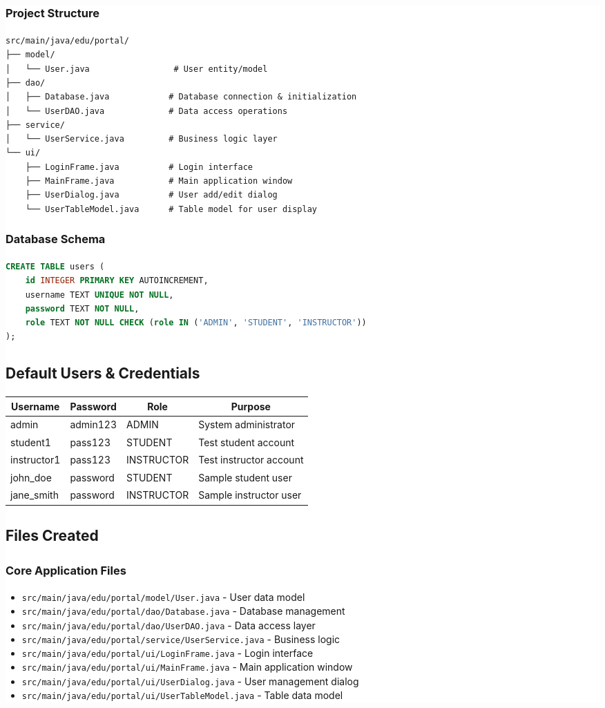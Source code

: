 ### Project Structure
```
src/main/java/edu/portal/
├── model/
│   └── User.java                 # User entity/model
├── dao/
│   ├── Database.java            # Database connection & initialization
│   └── UserDAO.java             # Data access operations
├── service/
│   └── UserService.java         # Business logic layer
└── ui/
    ├── LoginFrame.java          # Login interface
    ├── MainFrame.java           # Main application window
    ├── UserDialog.java          # User add/edit dialog
    └── UserTableModel.java      # Table model for user display
```

### Database Schema
```sql
CREATE TABLE users (
    id INTEGER PRIMARY KEY AUTOINCREMENT,
    username TEXT UNIQUE NOT NULL,
    password TEXT NOT NULL,
    role TEXT NOT NULL CHECK (role IN ('ADMIN', 'STUDENT', 'INSTRUCTOR'))
);
```

## Default Users & Credentials

| Username    | Password  | Role       | Purpose                    |
|-------------|-----------|------------|----------------------------|
| admin       | admin123  | ADMIN      | System administrator       |
| student1    | pass123   | STUDENT    | Test student account       |
| instructor1 | pass123   | INSTRUCTOR | Test instructor account    |
| john_doe    | password  | STUDENT    | Sample student user        |
| jane_smith  | password  | INSTRUCTOR | Sample instructor user     |

## Files Created

### Core Application Files
- `src/main/java/edu/portal/model/User.java` - User data model
- `src/main/java/edu/portal/dao/Database.java` - Database management
- `src/main/java/edu/portal/dao/UserDAO.java` - Data access layer
- `src/main/java/edu/portal/service/UserService.java` - Business logic
- `src/main/java/edu/portal/ui/LoginFrame.java` - Login interface
- `src/main/java/edu/portal/ui/MainFrame.java` - Main application window
- `src/main/java/edu/portal/ui/UserDialog.java` - User management dialog
- `src/main/java/edu/portal/ui/UserTableModel.java` - Table data model
